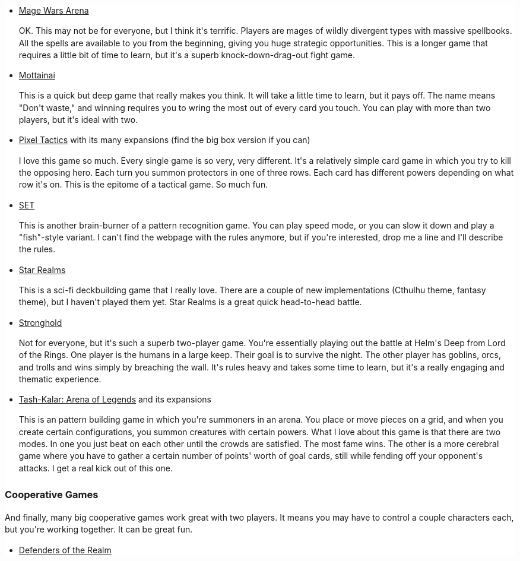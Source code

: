 * [Mage Wars Arena](https://boardgamegeek.com/boardgame/101721/mage-wars-arena)

  OK. This may not be for everyone, but I think it's terrific. Players are mages of wildly divergent types with massive spellbooks. All the spells are available to you from the beginning, giving you huge strategic opportunities. This is a longer game that requires a little bit of time to learn, but it's a superb knock-down-drag-out fight game.

* [Mottainai](https://boardgamegeek.com/boardgame/175199/mottainai)

  This is a quick but deep game that really makes you think. It will take a little time to learn, but it pays off. The name means "Don't waste," and winning requires you to wring the most out of every card you touch. You can play with more than two players, but it's ideal with two.

* [Pixel Tactics](https://boardgamegeek.com/boardgame/125548/pixel-tactics) with its many expansions (find the big box version if you can)

  I love this game so much. Every single game is so very, very different. It's a relatively simple card game in which you try to kill the opposing hero. Each turn you summon protectors in one of three rows. Each card has different powers depending on what row it's on. This is the epitome of a tactical game. So much fun.

* [SET](https://boardgamegeek.com/boardgame/1198/set)

  This is another brain-burner of a pattern recognition game. You can play speed mode, or you can slow it down and play a "fish"-style variant. I can't find the webpage with the rules anymore, but if you're interested, drop me a line and I'll describe the rules.

* [Star Realms](https://boardgamegeek.com/boardgame/147020/star-realms)

  This is a sci-fi deckbuilding game that I really love. There are a couple of new implementations (Cthulhu theme, fantasy theme), but I haven't played them yet. Star Realms is a great quick head-to-head battle.

* [Stronghold](https://boardgamegeek.com/boardgame/179460/stronghold-2nd-edition)

  Not for everyone, but it's such a superb two-player game. You're essentially playing out the battle at Helm's Deep from Lord of the Rings. One player is the humans in a large keep. Their goal is to survive the night. The other player has goblins, orcs, and trolls and wins simply by breaching the wall. It's rules heavy and takes some time to learn, but it's a really engaging and thematic experience.

* [Tash-Kalar: Arena of Legends](https://boardgamegeek.com/boardgame/146278/tash-kalar-arena-legends) and its expansions

  This is an pattern building game in which you're summoners in an arena. You place or move pieces on a grid, and when you create certain configurations, you summon creatures with certain powers. What I love about this game is that there are two modes. In one you just beat on each other until the crowds are satisfied. The most fame wins. The other is a more cerebral game where you have to gather a certain number of points' worth of goal cards, still while fending off your opponent's attacks. I get a real kick out of this one.

### Cooperative Games

And finally, many big cooperative games work great with two players. It means you may have to control a couple characters each, but you're working together. It can be great fun.

* [Defenders of the Realm](https://boardgamegeek.com/boardgame/65532/defenders-realm)
